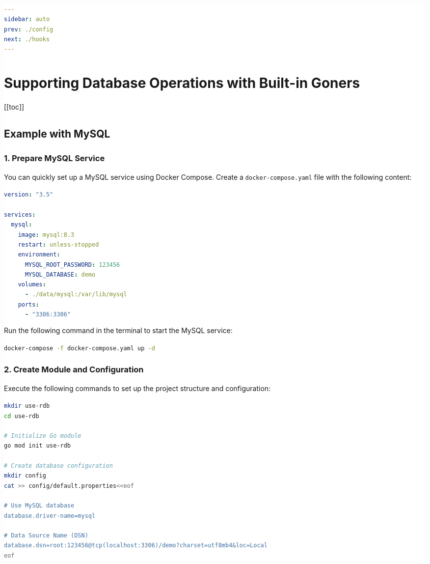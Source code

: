 ```yaml
---
sidebar: auto
prev: ./config
next: ./hooks
---
```

# Supporting Database Operations with Built-in Goners

[[toc]]

## Example with MySQL

### 1. Prepare MySQL Service

You can quickly set up a MySQL service using Docker Compose. Create a `docker-compose.yaml` file with the following content:

```yaml
version: "3.5"

services:
  mysql:
    image: mysql:8.3
    restart: unless-stopped
    environment:
      MYSQL_ROOT_PASSWORD: 123456
      MYSQL_DATABASE: demo
    volumes:
      - ./data/mysql:/var/lib/mysql
    ports:
      - "3306:3306"
```

Run the following command in the terminal to start the MySQL service:

```bash
docker-compose -f docker-compose.yaml up -d
```

### 2. Create Module and Configuration

Execute the following commands to set up the project structure and configuration:

```bash
mkdir use-rdb
cd use-rdb

# Initialize Go module
go mod init use-rdb

# Create database configuration
mkdir config
cat >> config/default.properties<<eof

# Use MySQL database
database.driver-name=mysql

# Data Source Name (DSN)
database.dsn=root:123456@tcp(localhost:3306)/demo?charset=utf8mb4&loc=Local
eof
```
